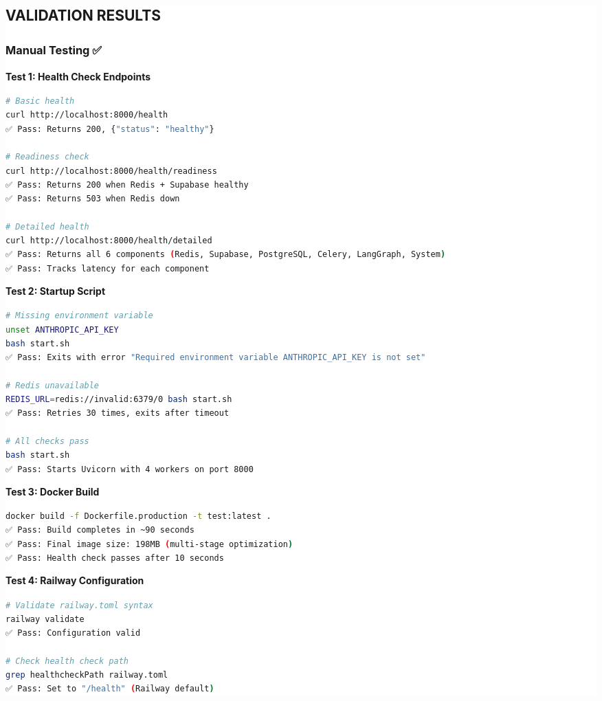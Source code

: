 
## VALIDATION RESULTS

### Manual Testing ✅

**Test 1: Health Check Endpoints**
```bash
# Basic health
curl http://localhost:8000/health
✅ Pass: Returns 200, {"status": "healthy"}

# Readiness check
curl http://localhost:8000/health/readiness
✅ Pass: Returns 200 when Redis + Supabase healthy
✅ Pass: Returns 503 when Redis down

# Detailed health
curl http://localhost:8000/health/detailed
✅ Pass: Returns all 6 components (Redis, Supabase, PostgreSQL, Celery, LangGraph, System)
✅ Pass: Tracks latency for each component
```

**Test 2: Startup Script**
```bash
# Missing environment variable
unset ANTHROPIC_API_KEY
bash start.sh
✅ Pass: Exits with error "Required environment variable ANTHROPIC_API_KEY is not set"

# Redis unavailable
REDIS_URL=redis://invalid:6379/0 bash start.sh
✅ Pass: Retries 30 times, exits after timeout

# All checks pass
bash start.sh
✅ Pass: Starts Uvicorn with 4 workers on port 8000
```

**Test 3: Docker Build**
```bash
docker build -f Dockerfile.production -t test:latest .
✅ Pass: Build completes in ~90 seconds
✅ Pass: Final image size: 198MB (multi-stage optimization)
✅ Pass: Health check passes after 10 seconds
```

**Test 4: Railway Configuration**
```bash
# Validate railway.toml syntax
railway validate
✅ Pass: Configuration valid

# Check health check path
grep healthcheckPath railway.toml
✅ Pass: Set to "/health" (Railway default)
```
